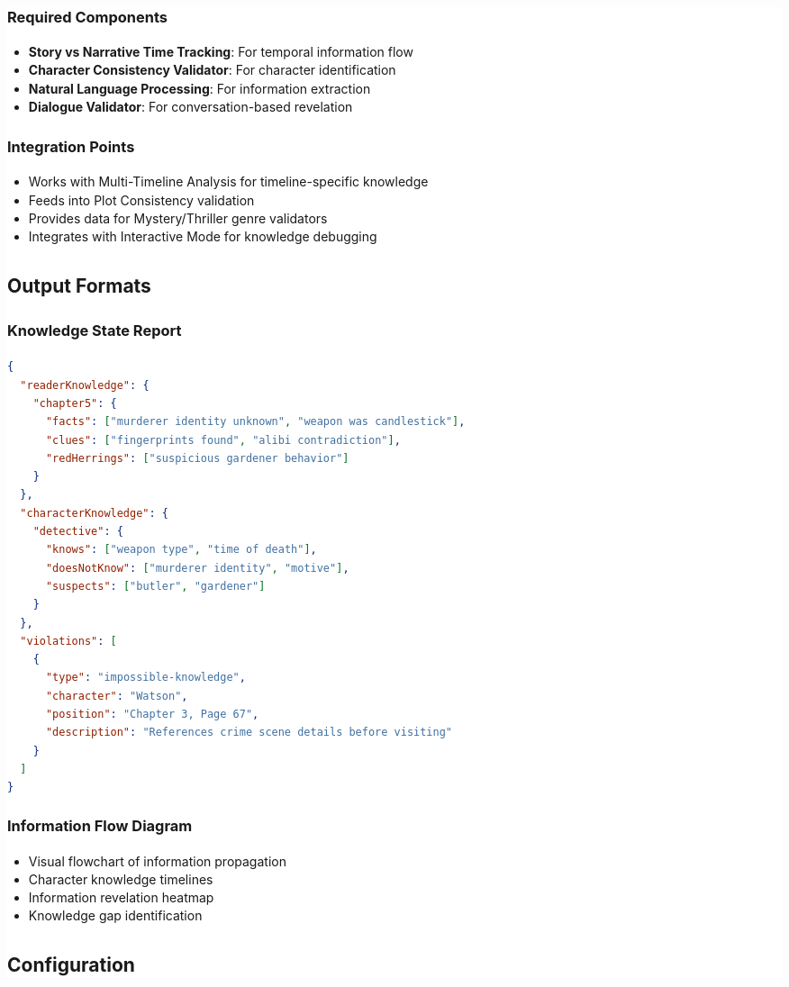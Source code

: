 ### Required Components
- **Story vs Narrative Time Tracking**: For temporal information flow
- **Character Consistency Validator**: For character identification
- **Natural Language Processing**: For information extraction
- **Dialogue Validator**: For conversation-based revelation

### Integration Points
- Works with Multi-Timeline Analysis for timeline-specific knowledge
- Feeds into Plot Consistency validation
- Provides data for Mystery/Thriller genre validators
- Integrates with Interactive Mode for knowledge debugging

## Output Formats

### Knowledge State Report
```json
{
  "readerKnowledge": {
    "chapter5": {
      "facts": ["murderer identity unknown", "weapon was candlestick"],
      "clues": ["fingerprints found", "alibi contradiction"],
      "redHerrings": ["suspicious gardener behavior"]
    }
  },
  "characterKnowledge": {
    "detective": {
      "knows": ["weapon type", "time of death"],
      "doesNotKnow": ["murderer identity", "motive"],
      "suspects": ["butler", "gardener"]
    }
  },
  "violations": [
    {
      "type": "impossible-knowledge",
      "character": "Watson",
      "position": "Chapter 3, Page 67",
      "description": "References crime scene details before visiting"
    }
  ]
}
```

### Information Flow Diagram
- Visual flowchart of information propagation
- Character knowledge timelines
- Information revelation heatmap
- Knowledge gap identification

## Configuration
